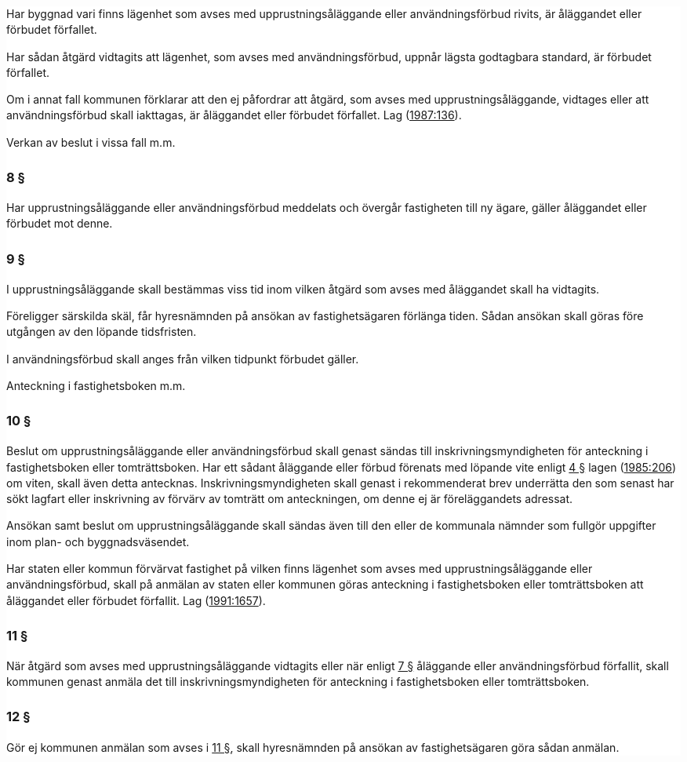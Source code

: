 Har byggnad vari finns lägenhet som avses med upprustningsåläggande eller användningsförbud rivits, är åläggandet eller förbudet förfallet.

Har sådan åtgärd vidtagits att lägenhet, som avses med användningsförbud, uppnår lägsta godtagbara standard, är förbudet förfallet.

Om i annat fall kommunen förklarar att den ej påfordrar att åtgärd, som avses med upprustningsåläggande, vidtages eller att användningsförbud skall iakttagas, är åläggandet eller förbudet förfallet. Lag ([1987:136](https://selex.se/eli/sfs/1987/136)).

Verkan av beslut i vissa fall m.m.

### 8 §

Har upprustningsåläggande eller användningsförbud meddelats och övergår fastigheten till ny ägare, gäller åläggandet eller förbudet mot denne.

### 9 §

I upprustningsåläggande skall bestämmas viss tid inom vilken åtgärd som avses med åläggandet skall ha vidtagits.

Föreligger särskilda skäl, får hyresnämnden på ansökan av fastighetsägaren förlänga tiden. Sådan ansökan skall göras före utgången av den löpande tidsfristen.

I användningsförbud skall anges från vilken tidpunkt förbudet gäller.

Anteckning i fastighetsboken m.m.

### 10 §

Beslut om upprustningsåläggande eller användningsförbud skall genast sändas till inskrivningsmyndigheten för anteckning i fastighetsboken eller tomträttsboken. Har ett sådant åläggande eller förbud förenats med löpande vite enligt [4 §](#4) lagen ([1985:206](https://selex.se/eli/sfs/1985/206)) om viten, skall även detta antecknas. Inskrivningsmyndigheten skall genast i rekommenderat brev underrätta den som senast har sökt lagfart eller inskrivning av förvärv av tomträtt om anteckningen, om denne ej är föreläggandets adressat.

Ansökan samt beslut om upprustningsåläggande skall sändas även till den eller de kommunala nämnder som fullgör uppgifter inom plan- och byggnadsväsendet.

Har staten eller kommun förvärvat fastighet på vilken finns lägenhet som avses med upprustningsåläggande eller användningsförbud, skall på anmälan av staten eller kommunen göras anteckning i fastighetsboken eller tomträttsboken att åläggandet eller förbudet förfallit. Lag ([1991:1657](https://selex.se/eli/sfs/1991/1657)).

### 11 §

När åtgärd som avses med upprustningsåläggande vidtagits eller när enligt [7 §](#7) åläggande eller användningsförbud förfallit, skall kommunen genast anmäla det till inskrivningsmyndigheten för anteckning i fastighetsboken eller tomträttsboken.

### 12 §

Gör ej kommunen anmälan som avses i [11 §](#11), skall hyresnämnden på ansökan av fastighetsägaren göra sådan anmälan.
